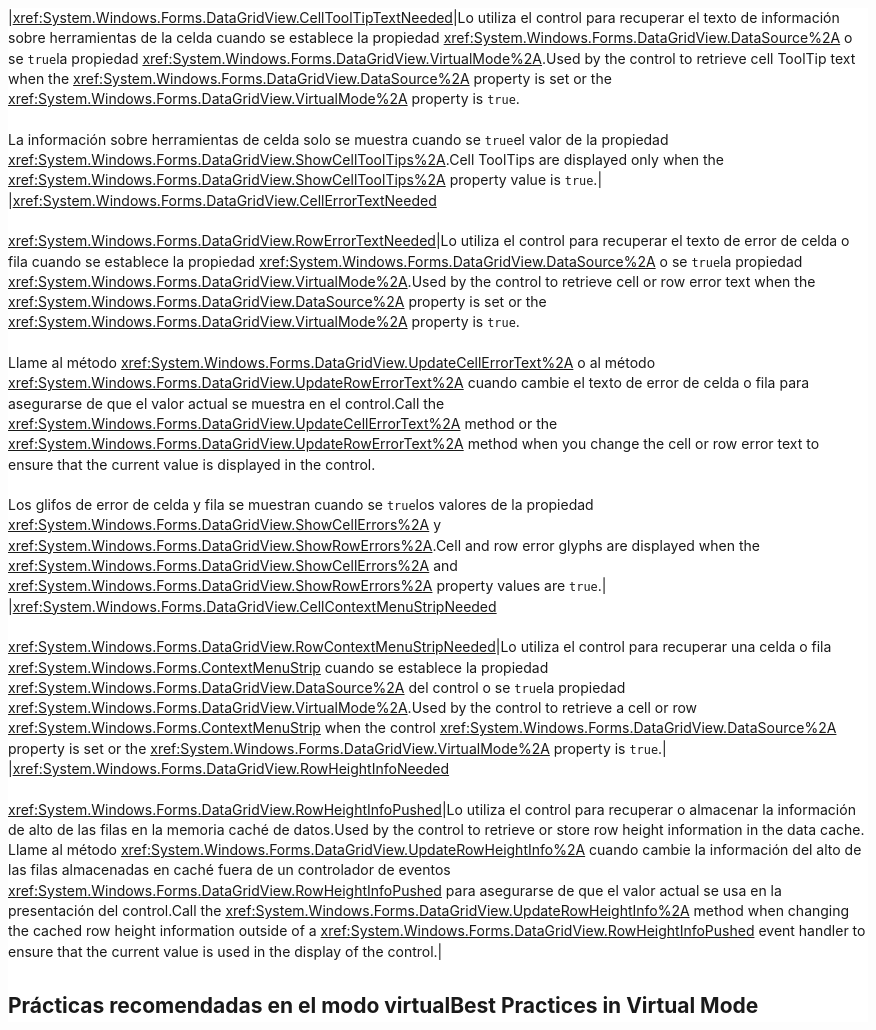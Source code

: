 |<xref:System.Windows.Forms.DataGridView.CellToolTipTextNeeded>|<span data-ttu-id="0a8a0-144">Lo utiliza el control para recuperar el texto de información sobre herramientas de la celda cuando se establece la propiedad <xref:System.Windows.Forms.DataGridView.DataSource%2A> o se `true`la propiedad <xref:System.Windows.Forms.DataGridView.VirtualMode%2A>.</span><span class="sxs-lookup"><span data-stu-id="0a8a0-144">Used by the control to retrieve cell ToolTip text when the <xref:System.Windows.Forms.DataGridView.DataSource%2A> property is set or the <xref:System.Windows.Forms.DataGridView.VirtualMode%2A> property is `true`.</span></span><br /><br /> <span data-ttu-id="0a8a0-145">La información sobre herramientas de celda solo se muestra cuando se `true`el valor de la propiedad <xref:System.Windows.Forms.DataGridView.ShowCellToolTips%2A>.</span><span class="sxs-lookup"><span data-stu-id="0a8a0-145">Cell ToolTips are displayed only when the <xref:System.Windows.Forms.DataGridView.ShowCellToolTips%2A> property value is `true`.</span></span>|  
|<xref:System.Windows.Forms.DataGridView.CellErrorTextNeeded><br /><br /> <xref:System.Windows.Forms.DataGridView.RowErrorTextNeeded>|<span data-ttu-id="0a8a0-146">Lo utiliza el control para recuperar el texto de error de celda o fila cuando se establece la propiedad <xref:System.Windows.Forms.DataGridView.DataSource%2A> o se `true`la propiedad <xref:System.Windows.Forms.DataGridView.VirtualMode%2A>.</span><span class="sxs-lookup"><span data-stu-id="0a8a0-146">Used by the control to retrieve cell or row error text when the <xref:System.Windows.Forms.DataGridView.DataSource%2A> property is set or the <xref:System.Windows.Forms.DataGridView.VirtualMode%2A> property is `true`.</span></span><br /><br /> <span data-ttu-id="0a8a0-147">Llame al método <xref:System.Windows.Forms.DataGridView.UpdateCellErrorText%2A> o al método <xref:System.Windows.Forms.DataGridView.UpdateRowErrorText%2A> cuando cambie el texto de error de celda o fila para asegurarse de que el valor actual se muestra en el control.</span><span class="sxs-lookup"><span data-stu-id="0a8a0-147">Call the <xref:System.Windows.Forms.DataGridView.UpdateCellErrorText%2A> method or the <xref:System.Windows.Forms.DataGridView.UpdateRowErrorText%2A> method when you change the cell or row error text to ensure that the current value is displayed in the control.</span></span><br /><br /> <span data-ttu-id="0a8a0-148">Los glifos de error de celda y fila se muestran cuando se `true`los valores de la propiedad <xref:System.Windows.Forms.DataGridView.ShowCellErrors%2A> y <xref:System.Windows.Forms.DataGridView.ShowRowErrors%2A>.</span><span class="sxs-lookup"><span data-stu-id="0a8a0-148">Cell and row error glyphs are displayed when the <xref:System.Windows.Forms.DataGridView.ShowCellErrors%2A> and <xref:System.Windows.Forms.DataGridView.ShowRowErrors%2A> property values are `true`.</span></span>|  
|<xref:System.Windows.Forms.DataGridView.CellContextMenuStripNeeded><br /><br /> <xref:System.Windows.Forms.DataGridView.RowContextMenuStripNeeded>|<span data-ttu-id="0a8a0-149">Lo utiliza el control para recuperar una celda o fila <xref:System.Windows.Forms.ContextMenuStrip> cuando se establece la propiedad <xref:System.Windows.Forms.DataGridView.DataSource%2A> del control o se `true`la propiedad <xref:System.Windows.Forms.DataGridView.VirtualMode%2A>.</span><span class="sxs-lookup"><span data-stu-id="0a8a0-149">Used by the control to retrieve a cell or row <xref:System.Windows.Forms.ContextMenuStrip> when the control <xref:System.Windows.Forms.DataGridView.DataSource%2A> property is set or the <xref:System.Windows.Forms.DataGridView.VirtualMode%2A> property is `true`.</span></span>|  
|<xref:System.Windows.Forms.DataGridView.RowHeightInfoNeeded><br /><br /> <xref:System.Windows.Forms.DataGridView.RowHeightInfoPushed>|<span data-ttu-id="0a8a0-150">Lo utiliza el control para recuperar o almacenar la información de alto de las filas en la memoria caché de datos.</span><span class="sxs-lookup"><span data-stu-id="0a8a0-150">Used by the control to retrieve or store row height information in the data cache.</span></span> <span data-ttu-id="0a8a0-151">Llame al método <xref:System.Windows.Forms.DataGridView.UpdateRowHeightInfo%2A> cuando cambie la información del alto de las filas almacenadas en caché fuera de un controlador de eventos <xref:System.Windows.Forms.DataGridView.RowHeightInfoPushed> para asegurarse de que el valor actual se usa en la presentación del control.</span><span class="sxs-lookup"><span data-stu-id="0a8a0-151">Call the <xref:System.Windows.Forms.DataGridView.UpdateRowHeightInfo%2A> method when changing the cached row height information outside of a <xref:System.Windows.Forms.DataGridView.RowHeightInfoPushed> event handler to ensure that the current value is used in the display of the control.</span></span>|  
  
## <a name="best-practices-in-virtual-mode"></a><span data-ttu-id="0a8a0-152">Prácticas recomendadas en el modo virtual</span><span class="sxs-lookup"><span data-stu-id="0a8a0-152">Best Practices in Virtual Mode</span></span>  